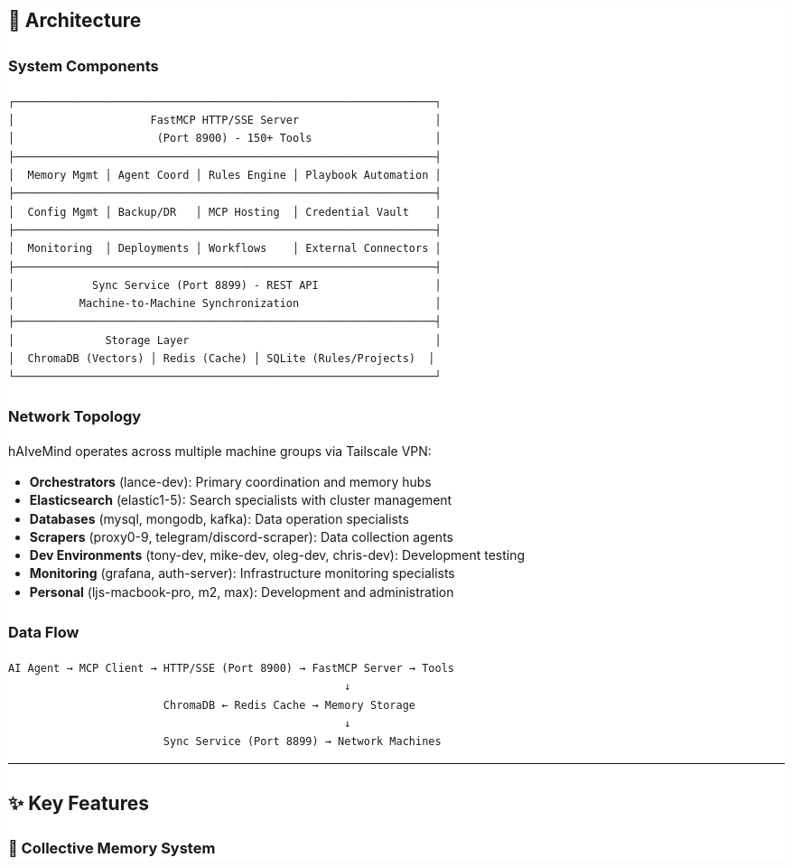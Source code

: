 
## 📁 Architecture

### System Components

```
┌─────────────────────────────────────────────────────────────────┐
│                     FastMCP HTTP/SSE Server                     │
│                      (Port 8900) - 150+ Tools                   │
├─────────────────────────────────────────────────────────────────┤
│  Memory Mgmt │ Agent Coord │ Rules Engine │ Playbook Automation │
├─────────────────────────────────────────────────────────────────┤
│  Config Mgmt │ Backup/DR   │ MCP Hosting  │ Credential Vault    │
├─────────────────────────────────────────────────────────────────┤
│  Monitoring  │ Deployments │ Workflows    │ External Connectors │
├─────────────────────────────────────────────────────────────────┤
│            Sync Service (Port 8899) - REST API                  │
│          Machine-to-Machine Synchronization                     │
├─────────────────────────────────────────────────────────────────┤
│              Storage Layer                                      │
│  ChromaDB (Vectors) │ Redis (Cache) │ SQLite (Rules/Projects)  │
└─────────────────────────────────────────────────────────────────┘
```

### Network Topology

hAIveMind operates across multiple machine groups via Tailscale VPN:

- **Orchestrators** (lance-dev): Primary coordination and memory hubs
- **Elasticsearch** (elastic1-5): Search specialists with cluster management
- **Databases** (mysql, mongodb, kafka): Data operation specialists
- **Scrapers** (proxy0-9, telegram/discord-scraper): Data collection agents
- **Dev Environments** (tony-dev, mike-dev, oleg-dev, chris-dev): Development testing
- **Monitoring** (grafana, auth-server): Infrastructure monitoring specialists
- **Personal** (ljs-macbook-pro, m2, max): Development and administration

### Data Flow

```
AI Agent → MCP Client → HTTP/SSE (Port 8900) → FastMCP Server → Tools
                                                    ↓
                        ChromaDB ← Redis Cache → Memory Storage
                                                    ↓
                        Sync Service (Port 8899) → Network Machines
```

---

## ✨ Key Features

### 🧠 Collective Memory System

